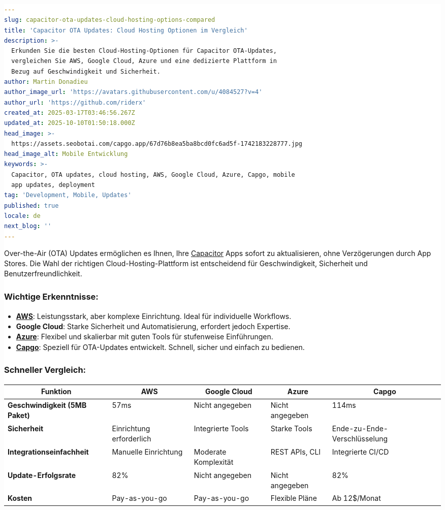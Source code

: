 ```yaml
---
slug: capacitor-ota-updates-cloud-hosting-options-compared
title: 'Capacitor OTA Updates: Cloud Hosting Optionen im Vergleich'
description: >-
  Erkunden Sie die besten Cloud-Hosting-Optionen für Capacitor OTA-Updates,
  vergleichen Sie AWS, Google Cloud, Azure und eine dedizierte Plattform in
  Bezug auf Geschwindigkeit und Sicherheit.
author: Martin Donadieu
author_image_url: 'https://avatars.githubusercontent.com/u/4084527?v=4'
author_url: 'https://github.com/riderx'
created_at: 2025-03-17T03:46:56.267Z
updated_at: 2025-10-10T01:50:18.000Z
head_image: >-
  https://assets.seobotai.com/capgo.app/67d76b8ea5ba8bcd0fc6ad5f-1742183228777.jpg
head_image_alt: Mobile Entwicklung
keywords: >-
  Capacitor, OTA updates, cloud hosting, AWS, Google Cloud, Azure, Capgo, mobile
  app updates, deployment
tag: 'Development, Mobile, Updates'
published: true
locale: de
next_blog: ''
---
```

Over-the-Air (OTA) Updates ermöglichen es Ihnen, Ihre [Capacitor](https://capacitorjs.com/) Apps sofort zu aktualisieren, ohne Verzögerungen durch App Stores. Die Wahl der richtigen Cloud-Hosting-Plattform ist entscheidend für Geschwindigkeit, Sicherheit und Benutzerfreundlichkeit.

### Wichtige Erkenntnisse:

-   **[AWS](https://aws.amazon.com/)**: Leistungsstark, aber komplexe Einrichtung. Ideal für individuelle Workflows.
-   **Google Cloud**: Starke Sicherheit und Automatisierung, erfordert jedoch Expertise.
-   **[Azure](https://azure.microsoft.com/en-us)**: Flexibel und skalierbar mit guten Tools für stufenweise Einführungen.
-   **[Capgo](https://capgo.app/)**: Speziell für OTA-Updates entwickelt. Schnell, sicher und einfach zu bedienen.

### Schneller Vergleich:

| **Funktion** | **AWS** | **Google Cloud** | **Azure** | **Capgo** |
| --- | --- | --- | --- | --- |
| **Geschwindigkeit (5MB Paket)** | 57ms | Nicht angegeben | Nicht angegeben | 114ms |
| **Sicherheit** | Einrichtung erforderlich | Integrierte Tools | Starke Tools | Ende-zu-Ende-Verschlüsselung |
| **Integrationseinfachheit** | Manuelle Einrichtung | Moderate Komplexität | REST APIs, CLI | Integrierte CI/CD |
| **Update-Erfolgsrate** | 82% | Nicht angegeben | Nicht angegeben | 82% |
| **Kosten** | Pay-as-you-go | Pay-as-you-go | Flexible Pläne | Ab 12$/Monat |
